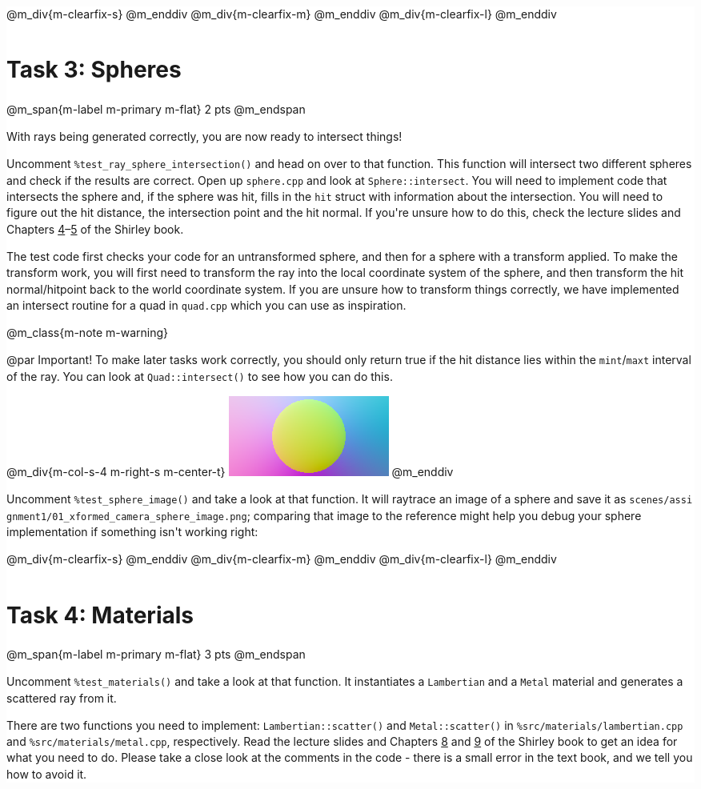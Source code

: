 @m_div{m-clearfix-s} @m_enddiv
@m_div{m-clearfix-m} @m_enddiv
@m_div{m-clearfix-l} @m_enddiv

Task 3: Spheres
===============
@m_span{m-label m-primary m-flat} 2 pts @m_endspan

With rays being generated correctly, you are now ready to intersect things!

Uncomment `%test_ray_sphere_intersection()` and head on over to that function. This function will intersect two different spheres and check if the results are correct. Open up `sphere.cpp` and look at `Sphere::intersect`. You will need to implement code that intersects the sphere and, if the sphere was hit, fills in the `hit` struct with information about the intersection. You will need to figure out the hit distance, the intersection point and the hit normal. If you're unsure how to do this, check the lecture slides and Chapters [4](https://raytracing.github.io/books/RayTracingInOneWeekend.html#addingasphere)–[5](https://raytracing.github.io/books/RayTracingInOneWeekend.html#surfacenormalsandmultipleobjects) of the Shirley book.

The test code first checks your code for an untransformed sphere, and then for a sphere with a transform applied. To make the transform work, you will first need to transform the ray into the local coordinate system of the sphere, and then transform the hit normal/hitpoint back to the world coordinate system. If you are unsure how to transform things correctly, we have implemented an intersect routine for a quad in `quad.cpp` which you can use as inspiration.

@m_class{m-note m-warning}

@par Important!
    To make later tasks work correctly, you should only return true if the hit distance lies within the `mint`/`maxt` interval of the ray. You can look at `Quad::intersect()` to see how you can do this.

@m_div{m-col-s-4 m-right-s m-center-t}
<a href="01_xformed_camera_sphere_image-ref.png"><img src="01_xformed_camera_sphere_image-ref.png"/></a>
@m_enddiv

Uncomment `%test_sphere_image()` and take a look at that function. It will raytrace an image of a sphere and save it as `scenes/assignment1/01_xformed_camera_sphere_image.png`; comparing that image to the reference might help you debug your sphere implementation if something isn't working right:

@m_div{m-clearfix-s} @m_enddiv
@m_div{m-clearfix-m} @m_enddiv
@m_div{m-clearfix-l} @m_enddiv

Task 4: Materials
=================
@m_span{m-label m-primary m-flat} 3 pts @m_endspan

Uncomment `%test_materials()` and take a look at that function. It instantiates a `Lambertian` and a `Metal` material and generates a scattered ray from it.

There are two functions you need to implement: `Lambertian::scatter()` and `Metal::scatter()` in `%src/materials/lambertian.cpp` and `%src/materials/metal.cpp`, respectively. Read the lecture slides and Chapters [8](https://raytracing.github.io/books/RayTracingInOneWeekend.html#diffusematerials) and [9](https://raytracing.github.io/books/RayTracingInOneWeekend.html#metal) of the Shirley book to get an idea for what you need to do. Please take a close look at the comments in the code - there is a small error in the text book, and we tell you how to avoid it.
